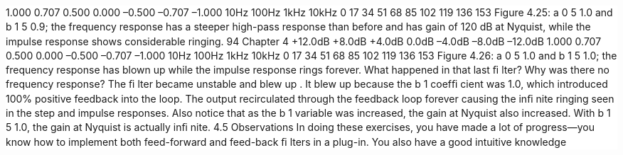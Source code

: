 1.000
0.707
0.500
0.000
–0.500
–0.707
–1.000
10Hz
100Hz
1kHz
10kHz
0
17
34
51
68
85
102
119
136
153
 Figure 4.25:    a 0  5 1.0 and b 1  5 0.9; the frequency response has a steeper
high-pass response than before and has gain of 120 dB at Nyquist,
while the impulse response shows considerable ringing.
94  Chapter 4
+12.0dB
+8.0dB
+4.0dB
0.0dB
–4.0dB
–8.0dB
–12.0dB
1.000
0.707
0.500
0.000
–0.500
–0.707
–1.000
10Hz
100Hz
1kHz
10kHz
0
17
34
51
68
85
102
119
136
153
 Figure 4.26:    a 0  5 1.0 and b 1  5 1.0; the frequency response has
blown up while the impulse response rings forever.
 What happened in that last ﬁ lter? Why was there no frequency response? The ﬁ lter became
unstable and  blew up . It blew up because the b 1  coefﬁ cient was 1.0, which introduced 100%
positive feedback into the loop. The output recirculated through the feedback loop forever
causing the inﬁ nite ringing seen in the step and impulse responses. Also notice that as the b 1
variable was increased, the gain at Nyquist also increased. With b 1  5 1.0, the gain at Nyquist
is actually inﬁ nite.
     4.5    Observations
 In doing these exercises, you have made a lot of progress—you know how to implement both
feed-forward and feed-back ﬁ lters in a plug-in. You also have a good intuitive knowledge